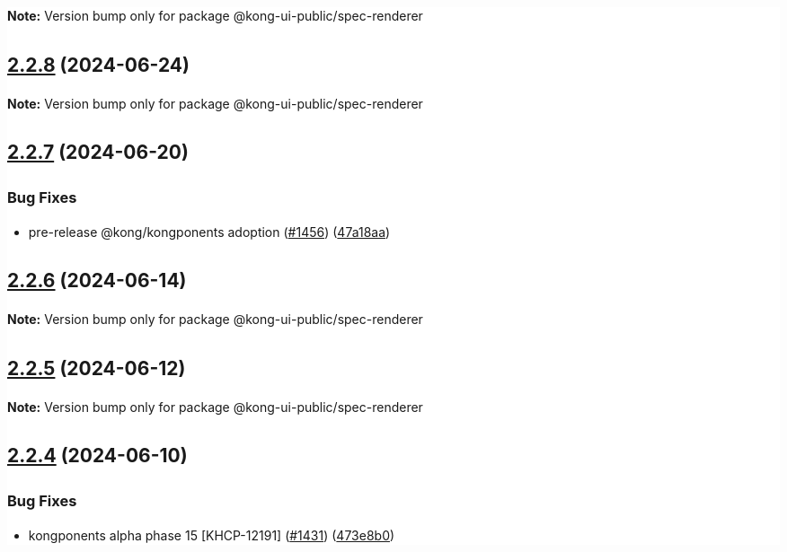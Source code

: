 **Note:** Version bump only for package @kong-ui-public/spec-renderer





## [2.2.8](https://github.com/Kong/public-ui-components/compare/@kong-ui-public/spec-renderer@2.2.7...@kong-ui-public/spec-renderer@2.2.8) (2024-06-24)

**Note:** Version bump only for package @kong-ui-public/spec-renderer





## [2.2.7](https://github.com/Kong/public-ui-components/compare/@kong-ui-public/spec-renderer@2.2.6...@kong-ui-public/spec-renderer@2.2.7) (2024-06-20)


### Bug Fixes

* pre-release @kong/kongponents adoption ([#1456](https://github.com/Kong/public-ui-components/issues/1456)) ([47a18aa](https://github.com/Kong/public-ui-components/commit/47a18aa2cc817e2a7379cbbe18a166e22a2c802f))





## [2.2.6](https://github.com/Kong/public-ui-components/compare/@kong-ui-public/spec-renderer@2.2.5...@kong-ui-public/spec-renderer@2.2.6) (2024-06-14)

**Note:** Version bump only for package @kong-ui-public/spec-renderer





## [2.2.5](https://github.com/Kong/public-ui-components/compare/@kong-ui-public/spec-renderer@2.2.4...@kong-ui-public/spec-renderer@2.2.5) (2024-06-12)

**Note:** Version bump only for package @kong-ui-public/spec-renderer





## [2.2.4](https://github.com/Kong/public-ui-components/compare/@kong-ui-public/spec-renderer@2.2.3...@kong-ui-public/spec-renderer@2.2.4) (2024-06-10)


### Bug Fixes

* kongponents alpha phase 15 [KHCP-12191] ([#1431](https://github.com/Kong/public-ui-components/issues/1431)) ([473e8b0](https://github.com/Kong/public-ui-components/commit/473e8b097f854feb37871432f5fd3c1bccffde16))

